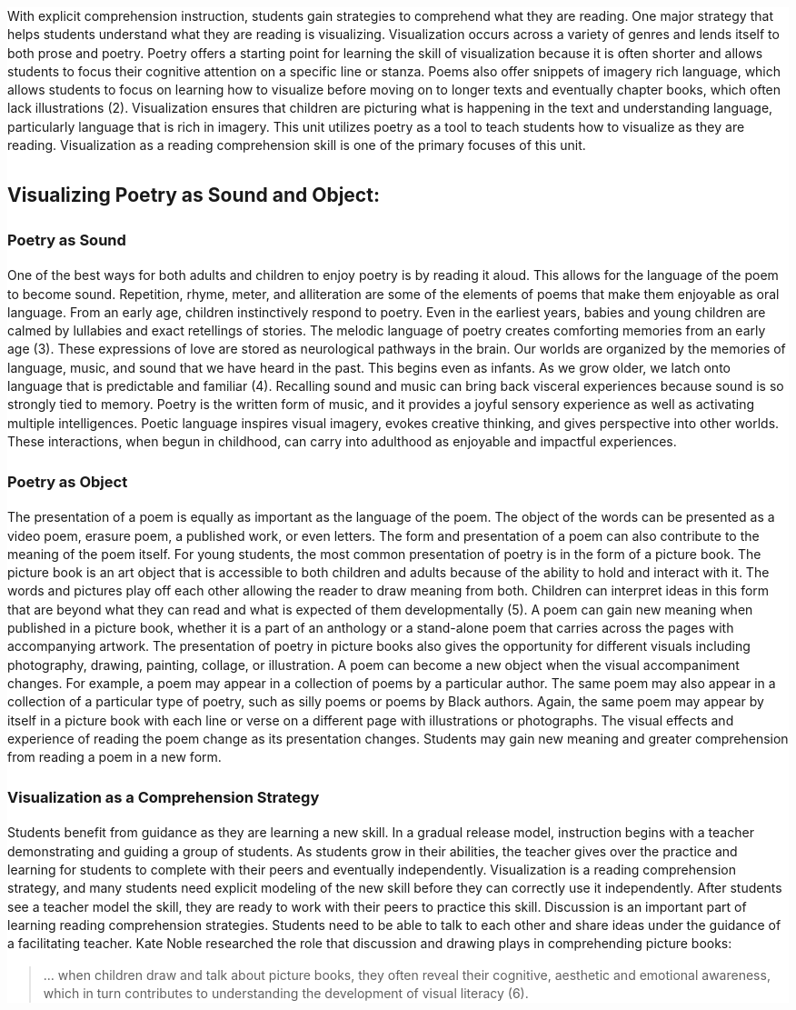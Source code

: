 <p>With explicit comprehension instruction, students gain strategies to comprehend what they are reading. One major strategy that helps students understand what they are reading is visualizing. Visualization occurs across a variety of genres and lends itself to both prose and poetry. Poetry offers a starting point for learning the skill of visualization because it is often shorter and allows students to focus their cognitive attention on a specific line or stanza. Poems also offer snippets of imagery rich language, which allows students to focus on learning how to visualize before moving on to longer texts and eventually chapter books, which often lack illustrations (2). Visualization ensures that children are picturing what is happening in the text and understanding language, particularly language that is rich in imagery. This unit utilizes poetry as a tool to teach students how to visualize as they are reading. Visualization as a reading comprehension skill is one of the primary focuses of this unit.</p>
<h2>Visualizing Poetry as Sound and Object:</h2>
<h3>Poetry as Sound</h3>
<p>One of the best ways for both adults and children to enjoy poetry is by reading it aloud. This allows for the language of the poem to become sound. Repetition, rhyme, meter, and alliteration are some of the elements of poems that make them enjoyable as oral language. From an early age, children instinctively respond to poetry. Even in the earliest years, babies and young children are calmed by lullabies and exact retellings of stories. The melodic language of poetry creates comforting memories from an early age (3). These expressions of love are stored as neurological pathways in the brain. Our worlds are organized by the memories of language, music, and sound that we have heard in the past. This begins even as infants. As we grow older, we latch onto language that is predictable and familiar (4). Recalling sound and music can bring back visceral experiences because sound is so strongly tied to memory. Poetry is the written form of music, and it provides a joyful sensory experience as well as activating multiple intelligences. Poetic language inspires visual imagery, evokes creative thinking, and gives perspective into other worlds. These interactions, when begun in childhood, can carry into adulthood as enjoyable and impactful experiences.</p>
<h3>Poetry as Object</h3>
<p>The presentation of a poem is equally as important as the language of the poem. The object of the words can be presented as a video poem, erasure poem, a published work, or even letters. The form and presentation of a poem can also contribute to the meaning of the poem itself. For young students, the most common presentation of poetry is in the form of a picture book. The picture book is an art object that is accessible to both children and adults because of the ability to hold and interact with it. The words and pictures play off each other allowing the reader to draw meaning from both. Children can interpret ideas in this form that are beyond what they can read and what is expected of them developmentally (5). A poem can gain new meaning when published in a picture book, whether it is a part of an anthology or a stand-alone poem that carries across the pages with accompanying artwork. The presentation of poetry in picture books also gives the opportunity for different visuals including photography, drawing, painting, collage, or illustration. A poem can become a new object when the visual accompaniment changes. For example, a poem may appear in a collection of poems by a particular author. The same poem may also appear in a collection of a particular type of poetry, such as silly poems or poems by Black authors. Again, the same poem may appear by itself in a picture book with each line or verse on a different page with illustrations or photographs. The visual effects and experience of reading the poem change as its presentation changes. Students may gain new meaning and greater comprehension from reading a poem in a new form.</p>
<h3>Visualization as a Comprehension Strategy</h3>
<p>Students benefit from guidance as they are learning a new skill. In a gradual release model, instruction begins with a teacher demonstrating and guiding a group of students. As students grow in their abilities, the teacher gives over the practice and learning for students to complete with their peers and eventually independently. Visualization is a reading comprehension strategy, and many students need explicit modeling of the new skill before they can correctly use it independently. After students see a teacher model the skill, they are ready to work with their peers to practice this skill. Discussion is an important part of learning reading comprehension strategies. Students need to be able to talk to each other and share ideas under the guidance of a facilitating teacher. Kate Noble researched the role that discussion and drawing plays in comprehending picture books:</p>
<blockquote>&hellip; when children draw and talk about picture books, they often reveal their cognitive, aesthetic and emotional awareness, which in turn contributes to understanding the development of visual literacy (6).</blockquote>